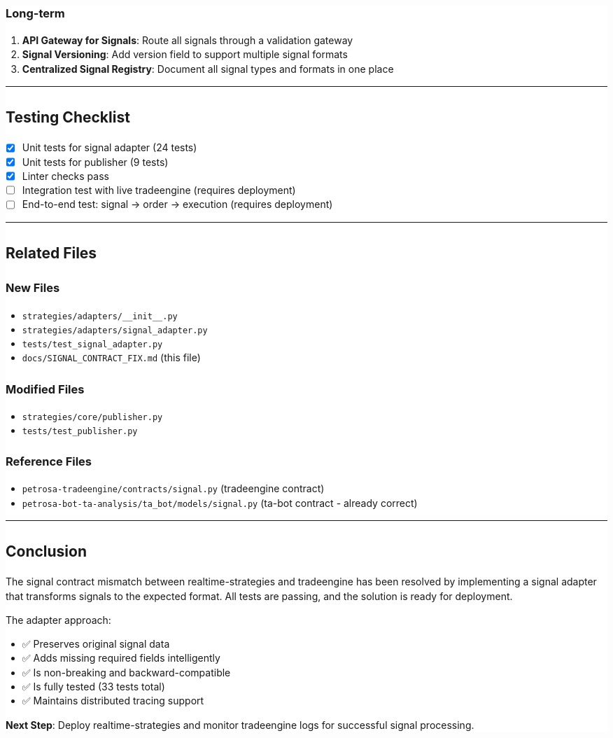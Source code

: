 ### Long-term
1. **API Gateway for Signals**: Route all signals through a validation gateway
2. **Signal Versioning**: Add version field to support multiple signal formats
3. **Centralized Signal Registry**: Document all signal types and formats in one place

---

## Testing Checklist

- [x] Unit tests for signal adapter (24 tests)
- [x] Unit tests for publisher (9 tests)
- [x] Linter checks pass
- [ ] Integration test with live tradeengine (requires deployment)
- [ ] End-to-end test: signal → order → execution (requires deployment)

---

## Related Files

### New Files
- `strategies/adapters/__init__.py`
- `strategies/adapters/signal_adapter.py`
- `tests/test_signal_adapter.py`
- `docs/SIGNAL_CONTRACT_FIX.md` (this file)

### Modified Files
- `strategies/core/publisher.py`
- `tests/test_publisher.py`

### Reference Files
- `petrosa-tradeengine/contracts/signal.py` (tradeengine contract)
- `petrosa-bot-ta-analysis/ta_bot/models/signal.py` (ta-bot contract - already correct)

---

## Conclusion

The signal contract mismatch between realtime-strategies and tradeengine has been resolved by implementing a signal adapter that transforms signals to the expected format. All tests are passing, and the solution is ready for deployment.

The adapter approach:
- ✅ Preserves original signal data
- ✅ Adds missing required fields intelligently
- ✅ Is non-breaking and backward-compatible
- ✅ Is fully tested (33 tests total)
- ✅ Maintains distributed tracing support

**Next Step**: Deploy realtime-strategies and monitor tradeengine logs for successful signal processing.

